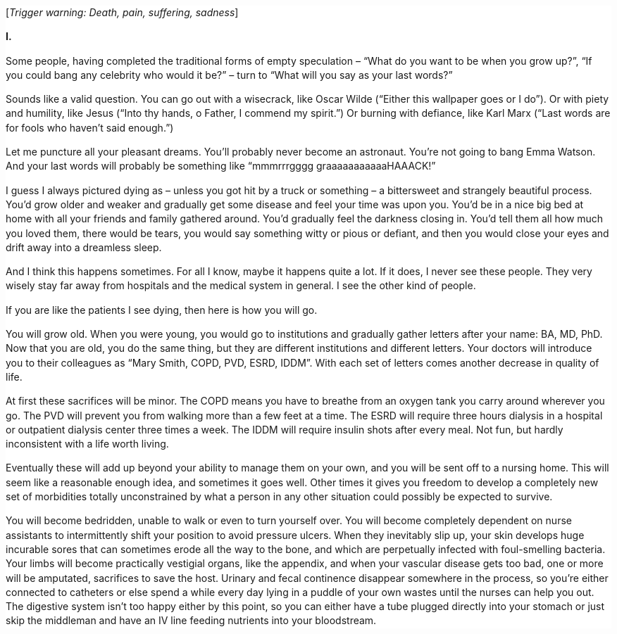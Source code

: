 [_Trigger warning: Death, pain, suffering, sadness_]

**I.**

Some people, having completed the traditional forms of empty speculation – “What do you want to be when you grow up?”, “If you could bang any celebrity who would it be?” – turn to “What will you say as your last words?”

Sounds like a valid question. You can go out with a wisecrack, like Oscar Wilde (“Either this wallpaper goes or I do”). Or with piety and humility, like Jesus (“Into thy hands, o Father, I commend my spirit.”) Or burning with defiance, like Karl Marx (“Last words are for fools who haven’t said enough.”)

Let me puncture all your pleasant dreams. You’ll probably never become an astronaut. You’re not going to bang Emma Watson. And your last words will probably be something like “mmmrrrgggg graaaaaaaaaaaHAAACK!”

I guess I always pictured dying as – unless you got hit by a truck or something – a bittersweet and strangely beautiful process. You’d grow older and weaker and gradually get some disease and feel your time was upon you. You’d be in a nice big bed at home with all your friends and family gathered around. You’d gradually feel the darkness closing in. You’d tell them all how much you loved them, there would be tears, you would say something witty or pious or defiant, and then you would close your eyes and drift away into a dreamless sleep.

And I think this happens sometimes. For all I know, maybe it happens quite a lot. If it does, I never see these people. They very wisely stay far away from hospitals and the medical system in general. I see the other kind of people.

If you are like the patients I see dying, then here is how you will go.

You will grow old. When you were young, you would go to institutions and gradually gather letters after your name: BA, MD, PhD. Now that you are old, you do the same thing, but they are different institutions and different letters. Your doctors will introduce you to their colleagues as “Mary Smith, COPD, PVD, ESRD, IDDM”. With each set of letters comes another decrease in quality of life.

At first these sacrifices will be minor. The COPD means you have to breathe from an oxygen tank you carry around wherever you go. The PVD will prevent you from walking more than a few feet at a time. The ESRD will require three hours dialysis in a hospital or outpatient dialysis center three times a week. The IDDM will require insulin shots after every meal. Not fun, but hardly inconsistent with a life worth living.

Eventually these will add up beyond your ability to manage them on your own, and you will be sent off to a nursing home. This will seem like a reasonable enough idea, and sometimes it goes well. Other times it gives you freedom to develop a completely new set of morbidities totally unconstrained by what a person in any other situation could possibly be expected to survive.

You will become bedridden, unable to walk or even to turn yourself over. You will become completely dependent on nurse assistants to intermittently shift your position to avoid pressure ulcers. When they inevitably slip up, your skin develops huge incurable sores that can sometimes erode all the way to the bone, and which are perpetually infected with foul-smelling bacteria. Your limbs will become practically vestigial organs, like the appendix, and when your vascular disease gets too bad, one or more will be amputated, sacrifices to save the host. Urinary and fecal continence disappear somewhere in the process, so you’re either connected to catheters or else spend a while every day lying in a puddle of your own wastes until the nurses can help you out. The digestive system isn’t too happy either by this point, so you can either have a tube plugged directly into your stomach or just skip the middleman and have an IV line feeding nutrients into your bloodstream.
